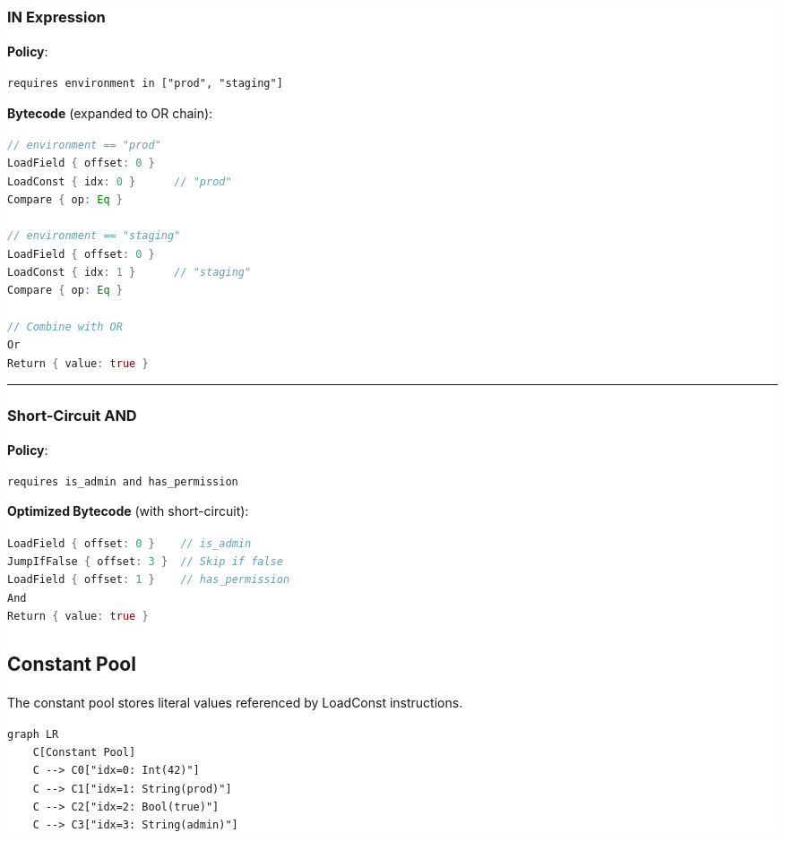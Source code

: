 
### IN Expression

**Policy**:
```
requires environment in ["prod", "staging"]
```

**Bytecode** (expanded to OR chain):
```rust
// environment == "prod"
LoadField { offset: 0 }
LoadConst { idx: 0 }      // "prod"
Compare { op: Eq }

// environment == "staging"
LoadField { offset: 0 }
LoadConst { idx: 1 }      // "staging"
Compare { op: Eq }

// Combine with OR
Or
Return { value: true }
```

---

### Short-Circuit AND

**Policy**:
```
requires is_admin and has_permission
```

**Optimized Bytecode** (with short-circuit):
```rust
LoadField { offset: 0 }    // is_admin
JumpIfFalse { offset: 3 }  // Skip if false
LoadField { offset: 1 }    // has_permission
And
Return { value: true }
```

## Constant Pool

The constant pool stores literal values referenced by LoadConst instructions.

```mermaid
graph LR
    C[Constant Pool]
    C --> C0["idx=0: Int(42)"]
    C --> C1["idx=1: String(prod)"]
    C --> C2["idx=2: Bool(true)"]
    C --> C3["idx=3: String(admin)"]
```
